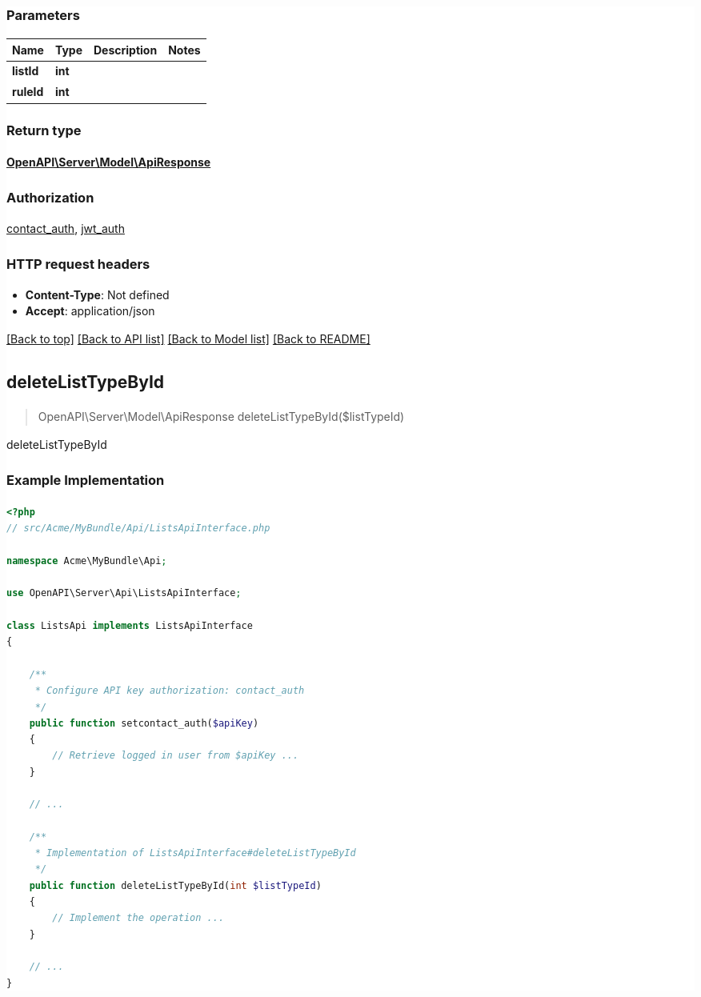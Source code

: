### Parameters

Name | Type | Description  | Notes
------------- | ------------- | ------------- | -------------
 **listId** | **int**|  |
 **ruleId** | **int**|  |

### Return type

[**OpenAPI\Server\Model\ApiResponse**](../Model/ApiResponse.md)

### Authorization

[contact_auth](../../README.md#contact_auth), [jwt_auth](../../README.md#jwt_auth)

### HTTP request headers

 - **Content-Type**: Not defined
 - **Accept**: application/json

[[Back to top]](#) [[Back to API list]](../../README.md#documentation-for-api-endpoints) [[Back to Model list]](../../README.md#documentation-for-models) [[Back to README]](../../README.md)

## **deleteListTypeById**
> OpenAPI\Server\Model\ApiResponse deleteListTypeById($listTypeId)



deleteListTypeById

### Example Implementation
```php
<?php
// src/Acme/MyBundle/Api/ListsApiInterface.php

namespace Acme\MyBundle\Api;

use OpenAPI\Server\Api\ListsApiInterface;

class ListsApi implements ListsApiInterface
{

    /**
     * Configure API key authorization: contact_auth
     */
    public function setcontact_auth($apiKey)
    {
        // Retrieve logged in user from $apiKey ...
    }

    // ...

    /**
     * Implementation of ListsApiInterface#deleteListTypeById
     */
    public function deleteListTypeById(int $listTypeId)
    {
        // Implement the operation ...
    }

    // ...
}
```
